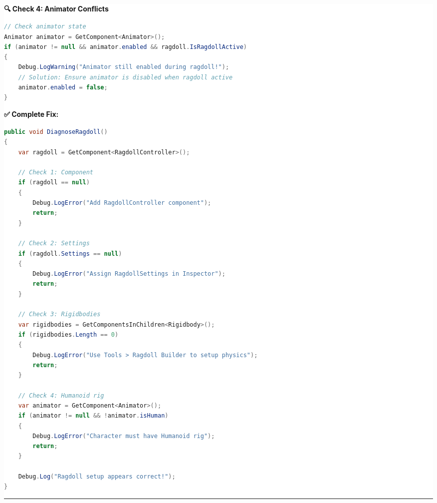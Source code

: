 **🔍 Check 4: Animator Conflicts**
```csharp
// Check animator state
Animator animator = GetComponent<Animator>();
if (animator != null && animator.enabled && ragdoll.IsRagdollActive)
{
    Debug.LogWarning("Animator still enabled during ragdoll!");
    // Solution: Ensure animator is disabled when ragdoll active
    animator.enabled = false;
}
```

**✅ Complete Fix:**
```csharp
public void DiagnoseRagdoll()
{
    var ragdoll = GetComponent<RagdollController>();
    
    // Check 1: Component
    if (ragdoll == null)
    {
        Debug.LogError("Add RagdollController component");
        return;
    }
    
    // Check 2: Settings
    if (ragdoll.Settings == null)
    {
        Debug.LogError("Assign RagdollSettings in Inspector");
        return;
    }
    
    // Check 3: Rigidbodies
    var rigidbodies = GetComponentsInChildren<Rigidbody>();
    if (rigidbodies.Length == 0)
    {
        Debug.LogError("Use Tools > Ragdoll Builder to setup physics");
        return;
    }
    
    // Check 4: Humanoid rig
    var animator = GetComponent<Animator>();
    if (animator != null && !animator.isHuman)
    {
        Debug.LogError("Character must have Humanoid rig");
        return;
    }
    
    Debug.Log("Ragdoll setup appears correct!");
}
```

---
